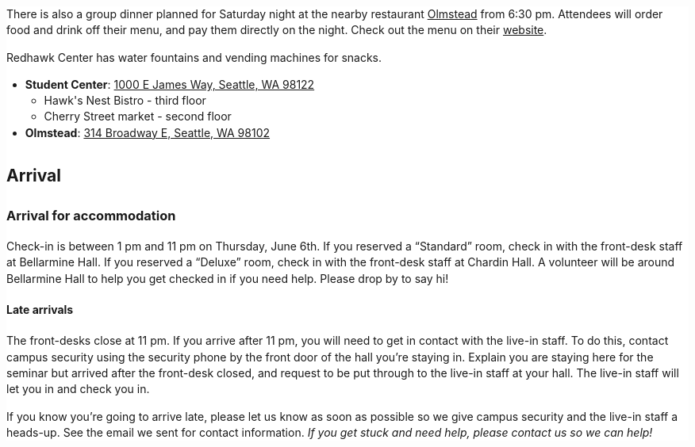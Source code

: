   <p>There is also a group dinner planned for Saturday night at the nearby restaurant <a href="https://goo.gl/maps/8WRPVSKkhdfUpBV3A" target="_blank">Olmstead</a> from 6:30 pm. Attendees will order food and drink off their menu, and pay them directly on the night. Check out the menu on their <a href="https://www.olmsteadseattle.com/" target="_blank">website</a>.</p>

  <p>Redhawk Center has water fountains and vending machines for snacks.</p>

  <ul>
    <li><b>Student Center</b>: <a href="https://goo.gl/maps/PKTQVKkzJH9ozGFPA" target="_blank">1000 E James Way, Seattle, WA 98122</a>
        <ul class="list sublist">
          <li>Hawk's Nest Bistro - third floor</li>
          <li>Cherry Street market - second floor</li>
        </ul>
      </li>
    <li><b>Olmstead</b>: <a href="https://goo.gl/maps/pfkvBMgzHCBB5dfi7" target="_blank">314 Broadway E, Seattle, WA
      98102</a></li>
  </ul>

  <iframe class="gmap" src="https://www.google.com/maps/embed?pb=!1m18!1m12!1m3!1d2689.9062042199107!2d-122.32085118678327!3d47.608513471069905!2m3!1f0!2f0!3f0!3m2!1i1024!2i768!4f13.1!3m3!1m2!1s0x54906ac890314319%3A0xdf1cd13fad1286c9!2sStudent%20Center%2C%201000%20E%20James%20Way%2C%20Seattle%2C%20WA%2098122!5e0!3m2!1sen!2sus!4v1687799611908!5m2!1sen!2sus" width="400" height="300" style="border:0;" allowfullscreen="" loading="lazy" referrerpolicy="no-referrer-when-downgrade"></iframe>

  <iframe class="gmap" src="https://www.google.com/maps/embed?pb=!1m18!1m12!1m3!1d2689.2350222196287!2d-122.3206264!3d47.62156259999999!2m3!1f0!2f0!3f0!3m2!1i1024!2i768!4f13.1!3m3!1m2!1s0x5490153b7de58cf1%3A0x83445694c63803ef!2sOlmstead!5e0!3m2!1sen!2sus!4v1680641487123!5m2!1sen!2sus" width="400" height="300" style="border:0;" allowfullscreen="" loading="lazy" referrerpolicy="no-referrer-when-downgrade"></iframe>
</section>

<section>
  <h2>Arrival</h2>

  <h3>Arrival for accommodation</h3>
  
  <p>Check-in is between 1 pm and 11 pm on Thursday, June 6th. If you reserved a “Standard” room, check in with the front-desk staff
    at Bellarmine Hall. If you reserved a “Deluxe” room, check in with the front-desk staff at Chardin Hall. A volunteer will be
    around Bellarmine Hall to help you get checked in if you need help. Please drop by to say hi!</p>

  <h4>Late arrivals</h4>

  <p>The front-desks close at 11 pm. If you arrive after 11 pm, you will need to get in contact with the live-in staff. To do this,
    contact campus security using the security phone by the front door of the hall you’re staying in. Explain you are staying here
    for the seminar but arrived after the front-desk closed, and request to be put through to the live-in staff at your hall. The
    live-in staff will let you in and check you in.</p>

  <p>If you know you’re going to arrive late, please let us know as soon as possible so we give campus security and the live-in staff
    a heads-up. See the email we sent for contact information. <i>If you get stuck and need help, please contact us so we can help!</i></p>
